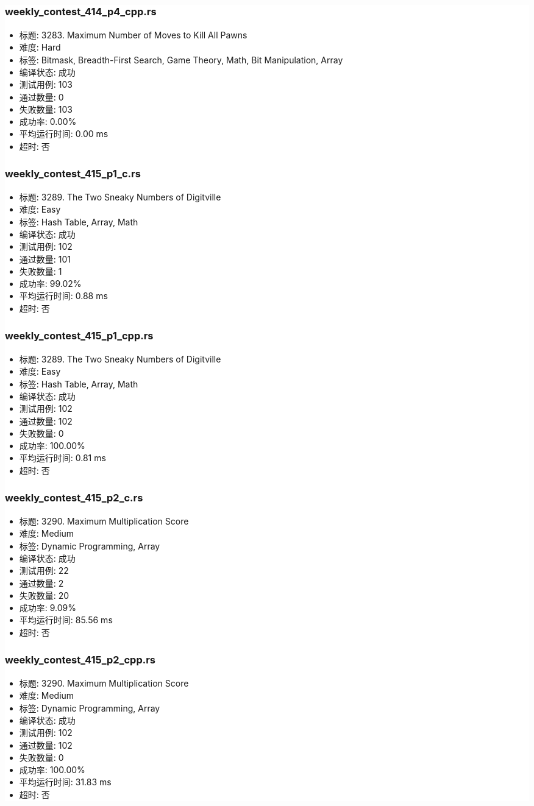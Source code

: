 ### weekly_contest_414_p4_cpp.rs
- 标题: 3283. Maximum Number of Moves to Kill All Pawns
- 难度: Hard
- 标签: Bitmask, Breadth-First Search, Game Theory, Math, Bit Manipulation, Array
- 编译状态: 成功
- 测试用例: 103
- 通过数量: 0
- 失败数量: 103
- 成功率: 0.00%
- 平均运行时间: 0.00 ms
- 超时: 否

### weekly_contest_415_p1_c.rs
- 标题: 3289. The Two Sneaky Numbers of Digitville
- 难度: Easy
- 标签: Hash Table, Array, Math
- 编译状态: 成功
- 测试用例: 102
- 通过数量: 101
- 失败数量: 1
- 成功率: 99.02%
- 平均运行时间: 0.88 ms
- 超时: 否

### weekly_contest_415_p1_cpp.rs
- 标题: 3289. The Two Sneaky Numbers of Digitville
- 难度: Easy
- 标签: Hash Table, Array, Math
- 编译状态: 成功
- 测试用例: 102
- 通过数量: 102
- 失败数量: 0
- 成功率: 100.00%
- 平均运行时间: 0.81 ms
- 超时: 否

### weekly_contest_415_p2_c.rs
- 标题: 3290. Maximum Multiplication Score
- 难度: Medium
- 标签: Dynamic Programming, Array
- 编译状态: 成功
- 测试用例: 22
- 通过数量: 2
- 失败数量: 20
- 成功率: 9.09%
- 平均运行时间: 85.56 ms
- 超时: 否

### weekly_contest_415_p2_cpp.rs
- 标题: 3290. Maximum Multiplication Score
- 难度: Medium
- 标签: Dynamic Programming, Array
- 编译状态: 成功
- 测试用例: 102
- 通过数量: 102
- 失败数量: 0
- 成功率: 100.00%
- 平均运行时间: 31.83 ms
- 超时: 否
